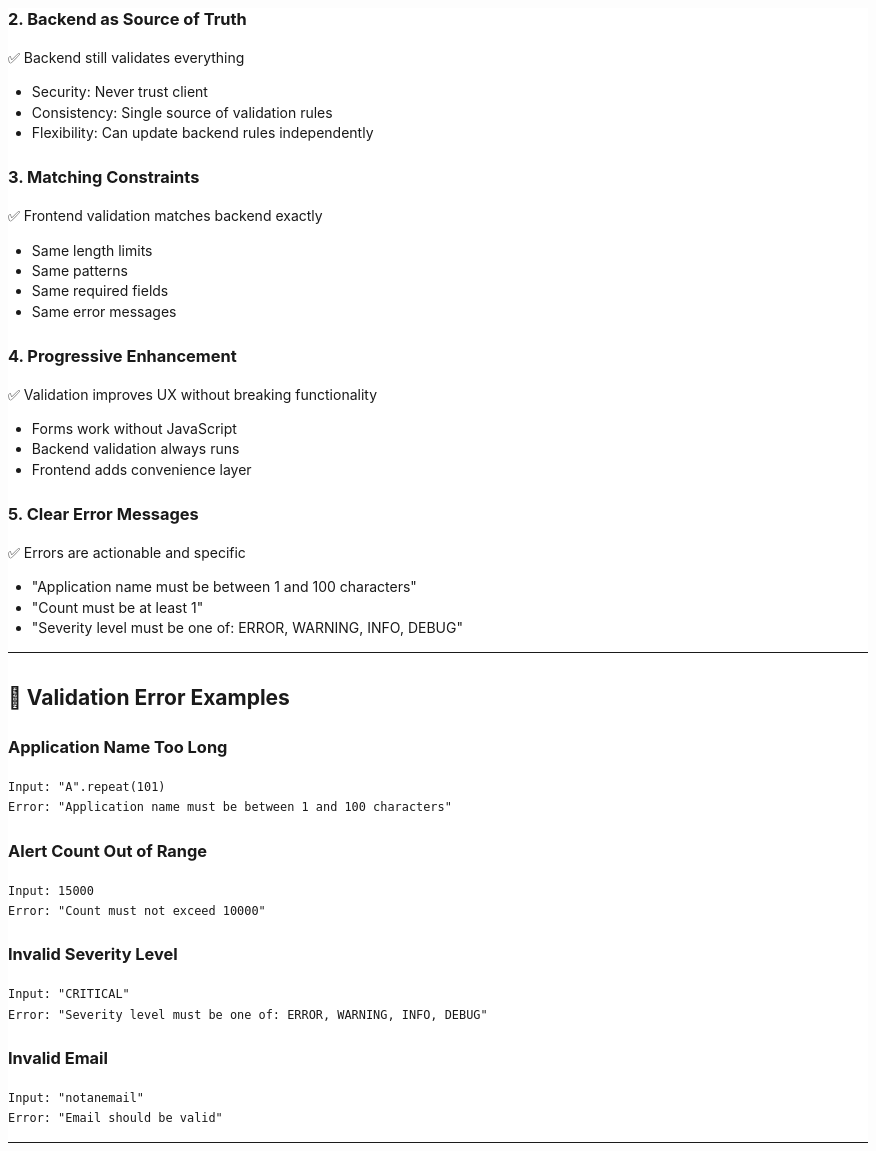 ### **2. Backend as Source of Truth**
✅ Backend still validates everything
- Security: Never trust client
- Consistency: Single source of validation rules
- Flexibility: Can update backend rules independently

### **3. Matching Constraints**
✅ Frontend validation matches backend exactly
- Same length limits
- Same patterns
- Same required fields
- Same error messages

### **4. Progressive Enhancement**
✅ Validation improves UX without breaking functionality
- Forms work without JavaScript
- Backend validation always runs
- Frontend adds convenience layer

### **5. Clear Error Messages**
✅ Errors are actionable and specific
- "Application name must be between 1 and 100 characters"
- "Count must be at least 1"
- "Severity level must be one of: ERROR, WARNING, INFO, DEBUG"

---

## 📝 Validation Error Examples

### **Application Name Too Long**
```
Input: "A".repeat(101)
Error: "Application name must be between 1 and 100 characters"
```

### **Alert Count Out of Range**
```
Input: 15000
Error: "Count must not exceed 10000"
```

### **Invalid Severity Level**
```
Input: "CRITICAL"
Error: "Severity level must be one of: ERROR, WARNING, INFO, DEBUG"
```

### **Invalid Email**
```
Input: "notanemail"
Error: "Email should be valid"
```

---